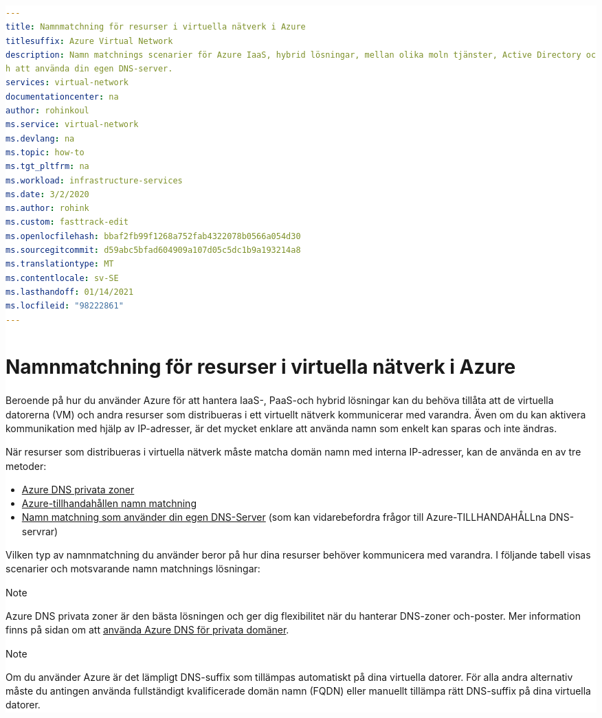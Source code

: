 ```yaml
---
title: Namnmatchning för resurser i virtuella nätverk i Azure
titlesuffix: Azure Virtual Network
description: Namn matchnings scenarier för Azure IaaS, hybrid lösningar, mellan olika moln tjänster, Active Directory och att använda din egen DNS-server.
services: virtual-network
documentationcenter: na
author: rohinkoul
ms.service: virtual-network
ms.devlang: na
ms.topic: how-to
ms.tgt_pltfrm: na
ms.workload: infrastructure-services
ms.date: 3/2/2020
ms.author: rohink
ms.custom: fasttrack-edit
ms.openlocfilehash: bbaf2fb99f1268a752fab4322078b0566a054d30
ms.sourcegitcommit: d59abc5bfad604909a107d05c5dc1b9a193214a8
ms.translationtype: MT
ms.contentlocale: sv-SE
ms.lasthandoff: 01/14/2021
ms.locfileid: "98222861"
---
```

# <a name="name-resolution-for-resources-in-azure-virtual-networks"></a>Namnmatchning för resurser i virtuella nätverk i Azure

Beroende på hur du använder Azure för att hantera IaaS-, PaaS-och hybrid lösningar kan du behöva tillåta att de virtuella datorerna (VM) och andra resurser som distribueras i ett virtuellt nätverk kommunicerar med varandra. Även om du kan aktivera kommunikation med hjälp av IP-adresser, är det mycket enklare att använda namn som enkelt kan sparas och inte ändras. 

När resurser som distribueras i virtuella nätverk måste matcha domän namn med interna IP-adresser, kan de använda en av tre metoder:

* [Azure DNS privata zoner](../dns/private-dns-overview.md)
* [Azure-tillhandahållen namn matchning](#azure-provided-name-resolution)
* [Namn matchning som använder din egen DNS-Server](#name-resolution-that-uses-your-own-dns-server) (som kan vidarebefordra frågor till Azure-TILLHANDAHÅLLna DNS-servrar)

Vilken typ av namnmatchning du använder beror på hur dina resurser behöver kommunicera med varandra. I följande tabell visas scenarier och motsvarande namn matchnings lösningar:

> [!NOTE]
> Azure DNS privata zoner är den bästa lösningen och ger dig flexibilitet när du hanterar DNS-zoner och-poster. Mer information finns på sidan om att [använda Azure DNS för privata domäner](../dns/private-dns-overview.md).

> [!NOTE]
> Om du använder Azure är det lämpligt DNS-suffix som tillämpas automatiskt på dina virtuella datorer. För alla andra alternativ måste du antingen använda fullständigt kvalificerade domän namn (FQDN) eller manuellt tillämpa rätt DNS-suffix på dina virtuella datorer.
